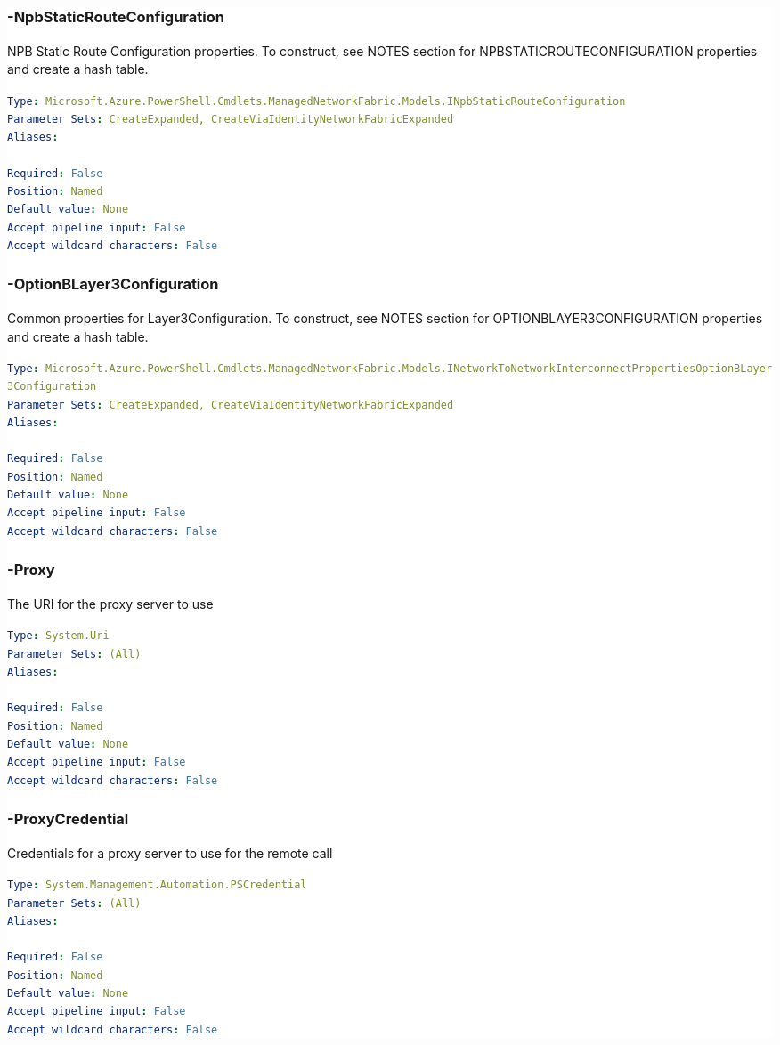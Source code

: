 ### -NpbStaticRouteConfiguration
NPB Static Route Configuration properties.
To construct, see NOTES section for NPBSTATICROUTECONFIGURATION properties and create a hash table.

```yaml
Type: Microsoft.Azure.PowerShell.Cmdlets.ManagedNetworkFabric.Models.INpbStaticRouteConfiguration
Parameter Sets: CreateExpanded, CreateViaIdentityNetworkFabricExpanded
Aliases:

Required: False
Position: Named
Default value: None
Accept pipeline input: False
Accept wildcard characters: False
```

### -OptionBLayer3Configuration
Common properties for Layer3Configuration.
To construct, see NOTES section for OPTIONBLAYER3CONFIGURATION properties and create a hash table.

```yaml
Type: Microsoft.Azure.PowerShell.Cmdlets.ManagedNetworkFabric.Models.INetworkToNetworkInterconnectPropertiesOptionBLayer3Configuration
Parameter Sets: CreateExpanded, CreateViaIdentityNetworkFabricExpanded
Aliases:

Required: False
Position: Named
Default value: None
Accept pipeline input: False
Accept wildcard characters: False
```

### -Proxy
The URI for the proxy server to use

```yaml
Type: System.Uri
Parameter Sets: (All)
Aliases:

Required: False
Position: Named
Default value: None
Accept pipeline input: False
Accept wildcard characters: False
```

### -ProxyCredential
Credentials for a proxy server to use for the remote call

```yaml
Type: System.Management.Automation.PSCredential
Parameter Sets: (All)
Aliases:

Required: False
Position: Named
Default value: None
Accept pipeline input: False
Accept wildcard characters: False
```
